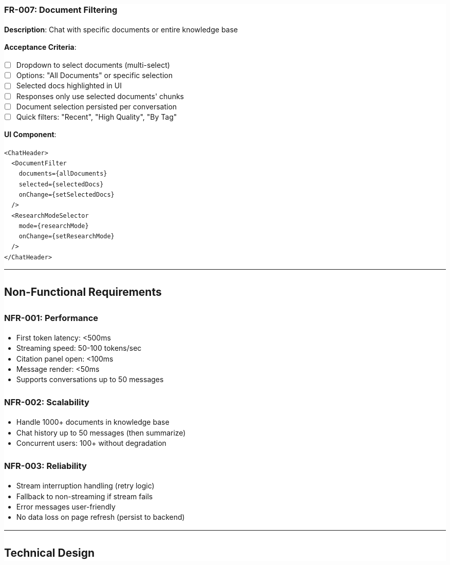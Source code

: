 ### FR-007: Document Filtering
**Description**: Chat with specific documents or entire knowledge base

**Acceptance Criteria**:
- [ ] Dropdown to select documents (multi-select)
- [ ] Options: "All Documents" or specific selection
- [ ] Selected docs highlighted in UI
- [ ] Responses only use selected documents' chunks
- [ ] Document selection persisted per conversation
- [ ] Quick filters: "Recent", "High Quality", "By Tag"

**UI Component**:
```tsx
<ChatHeader>
  <DocumentFilter
    documents={allDocuments}
    selected={selectedDocs}
    onChange={setSelectedDocs}
  />
  <ResearchModeSelector
    mode={researchMode}
    onChange={setResearchMode}
  />
</ChatHeader>
```

---

## Non-Functional Requirements

### NFR-001: Performance
- First token latency: <500ms
- Streaming speed: 50-100 tokens/sec
- Citation panel open: <100ms
- Message render: <50ms
- Supports conversations up to 50 messages

### NFR-002: Scalability
- Handle 1000+ documents in knowledge base
- Chat history up to 50 messages (then summarize)
- Concurrent users: 100+ without degradation

### NFR-003: Reliability
- Stream interruption handling (retry logic)
- Fallback to non-streaming if stream fails
- Error messages user-friendly
- No data loss on page refresh (persist to backend)

---

## Technical Design
